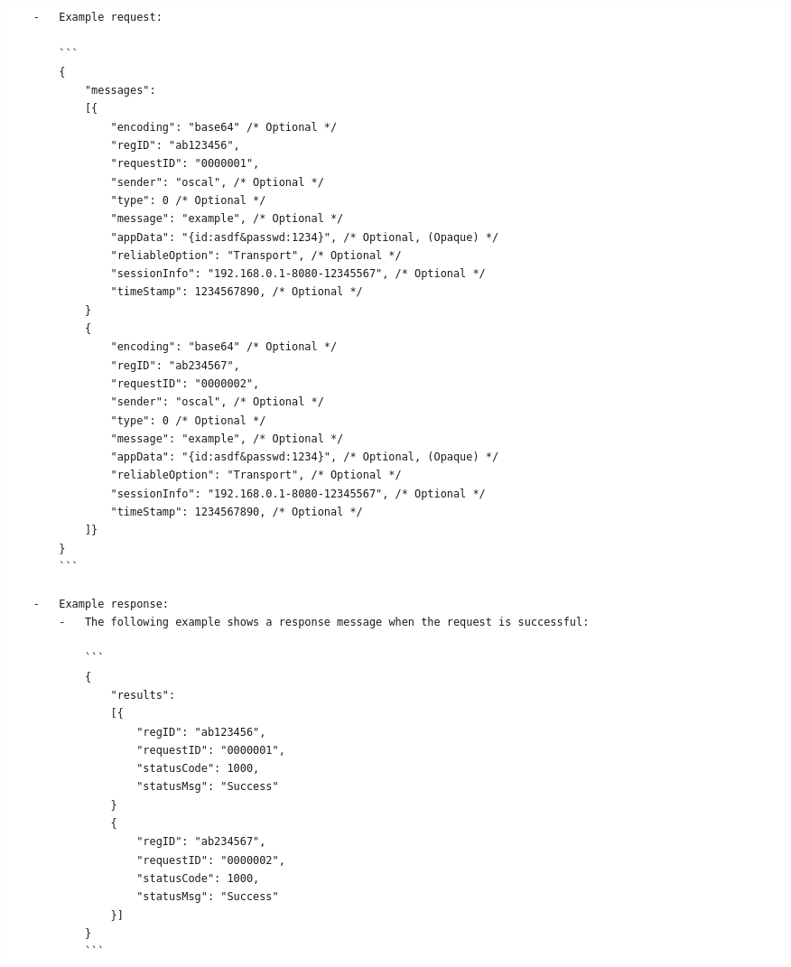         -   Example request:

            ```
            {
                "messages":
                [{
                    "encoding": "base64" /* Optional */
                    "regID": "ab123456",
                    "requestID": "0000001",
                    "sender": "oscal", /* Optional */
                    "type": 0 /* Optional */
                    "message": "example", /* Optional */
                    "appData": "{id:asdf&passwd:1234}", /* Optional, (Opaque) */
                    "reliableOption": "Transport", /* Optional */
                    "sessionInfo": "192.168.0.1-8080-12345567", /* Optional */
                    "timeStamp": 1234567890, /* Optional */
                }
                {
                    "encoding": "base64" /* Optional */
                    "regID": "ab234567",
                    "requestID": "0000002",
                    "sender": "oscal", /* Optional */
                    "type": 0 /* Optional */
                    "message": "example", /* Optional */
                    "appData": "{id:asdf&passwd:1234}", /* Optional, (Opaque) */
                    "reliableOption": "Transport", /* Optional */
                    "sessionInfo": "192.168.0.1-8080-12345567", /* Optional */
                    "timeStamp": 1234567890, /* Optional */
                ]}
            }
            ```

        -   Example response:
            -   The following example shows a response message when the request is successful:

                ```
                {
                    "results":
                    [{
                        "regID": "ab123456",
                        "requestID": "0000001",
                        "statusCode": 1000,
                        "statusMsg": "Success"
                    }
                    {
                        "regID": "ab234567",
                        "requestID": "0000002",
                        "statusCode": 1000,
                        "statusMsg": "Success"
                    }]
                }
                ```
